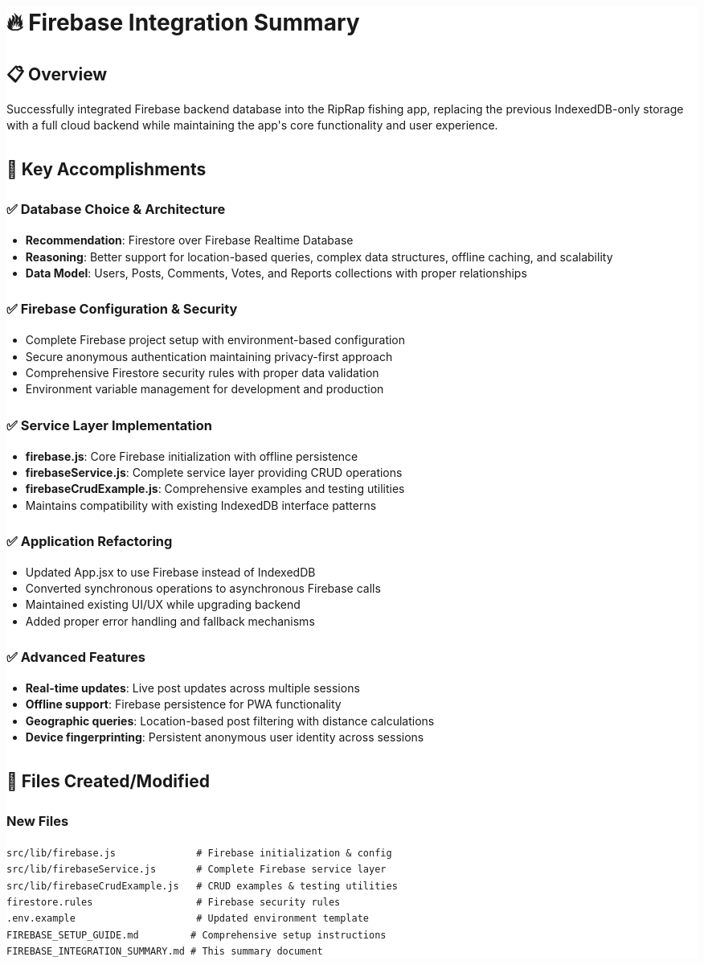 # 🔥 Firebase Integration Summary

## 📋 Overview

Successfully integrated Firebase backend database into the RipRap fishing app, replacing the previous IndexedDB-only storage with a full cloud backend while maintaining the app's core functionality and user experience.

## 🎯 Key Accomplishments

### ✅ Database Choice & Architecture
- **Recommendation**: Firestore over Firebase Realtime Database
- **Reasoning**: Better support for location-based queries, complex data structures, offline caching, and scalability
- **Data Model**: Users, Posts, Comments, Votes, and Reports collections with proper relationships

### ✅ Firebase Configuration & Security
- Complete Firebase project setup with environment-based configuration
- Secure anonymous authentication maintaining privacy-first approach
- Comprehensive Firestore security rules with proper data validation
- Environment variable management for development and production

### ✅ Service Layer Implementation
- **firebase.js**: Core Firebase initialization with offline persistence
- **firebaseService.js**: Complete service layer providing CRUD operations
- **firebaseCrudExample.js**: Comprehensive examples and testing utilities
- Maintains compatibility with existing IndexedDB interface patterns

### ✅ Application Refactoring
- Updated App.jsx to use Firebase instead of IndexedDB
- Converted synchronous operations to asynchronous Firebase calls
- Maintained existing UI/UX while upgrading backend
- Added proper error handling and fallback mechanisms

### ✅ Advanced Features
- **Real-time updates**: Live post updates across multiple sessions
- **Offline support**: Firebase persistence for PWA functionality
- **Geographic queries**: Location-based post filtering with distance calculations
- **Device fingerprinting**: Persistent anonymous user identity across sessions

## 📁 Files Created/Modified

### New Files
```
src/lib/firebase.js              # Firebase initialization & config
src/lib/firebaseService.js       # Complete Firebase service layer
src/lib/firebaseCrudExample.js   # CRUD examples & testing utilities
firestore.rules                  # Firebase security rules
.env.example                     # Updated environment template
FIREBASE_SETUP_GUIDE.md         # Comprehensive setup instructions
FIREBASE_INTEGRATION_SUMMARY.md # This summary document
```
